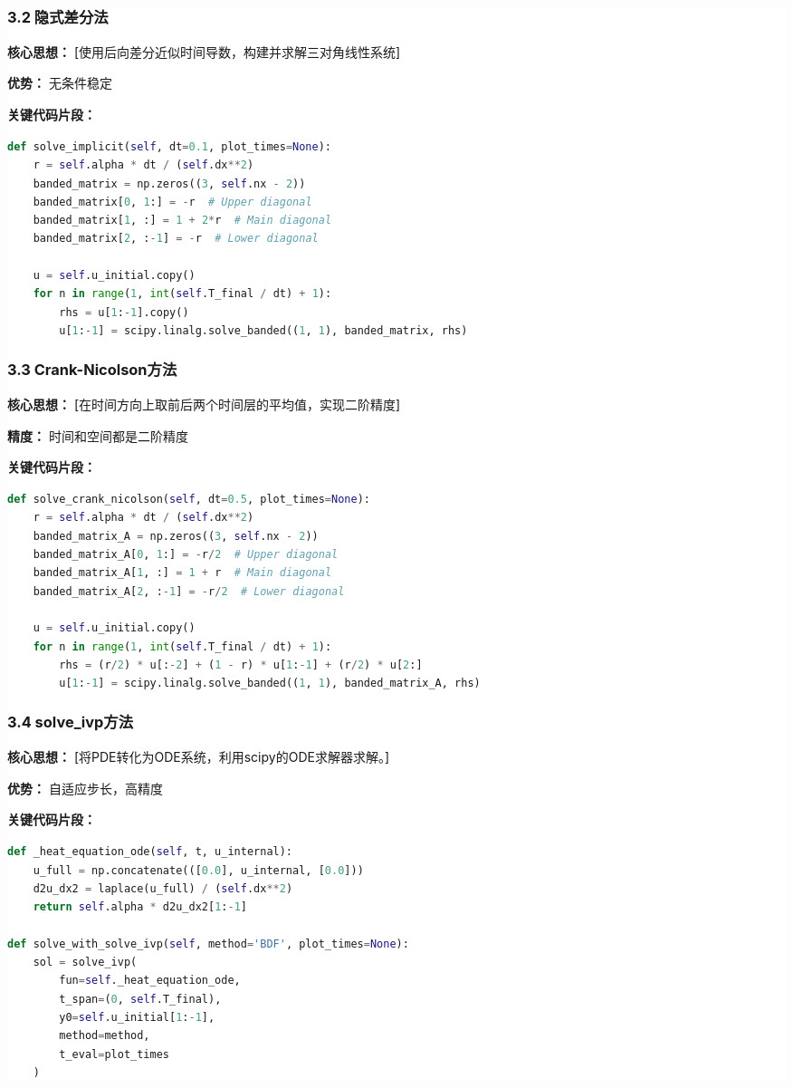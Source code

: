 ### 3.2 隐式差分法

**核心思想：** [使用后向差分近似时间导数，构建并求解三对角线性系统]

**优势：** 无条件稳定

**关键代码片段：**
```python
def solve_implicit(self, dt=0.1, plot_times=None):
    r = self.alpha * dt / (self.dx**2)
    banded_matrix = np.zeros((3, self.nx - 2))
    banded_matrix[0, 1:] = -r  # Upper diagonal
    banded_matrix[1, :] = 1 + 2*r  # Main diagonal
    banded_matrix[2, :-1] = -r  # Lower diagonal
    
    u = self.u_initial.copy()
    for n in range(1, int(self.T_final / dt) + 1):
        rhs = u[1:-1].copy()
        u[1:-1] = scipy.linalg.solve_banded((1, 1), banded_matrix, rhs)
```

### 3.3 Crank-Nicolson方法

**核心思想：** [在时间方向上取前后两个时间层的平均值，实现二阶精度]

**精度：** 时间和空间都是二阶精度

**关键代码片段：**
```python
def solve_crank_nicolson(self, dt=0.5, plot_times=None):
    r = self.alpha * dt / (self.dx**2)
    banded_matrix_A = np.zeros((3, self.nx - 2))
    banded_matrix_A[0, 1:] = -r/2  # Upper diagonal
    banded_matrix_A[1, :] = 1 + r  # Main diagonal
    banded_matrix_A[2, :-1] = -r/2  # Lower diagonal
    
    u = self.u_initial.copy()
    for n in range(1, int(self.T_final / dt) + 1):
        rhs = (r/2) * u[:-2] + (1 - r) * u[1:-1] + (r/2) * u[2:]
        u[1:-1] = scipy.linalg.solve_banded((1, 1), banded_matrix_A, rhs)
```

### 3.4 solve_ivp方法

**核心思想：** [将PDE转化为ODE系统，利用scipy的ODE求解器求解。]

**优势：** 自适应步长，高精度

**关键代码片段：**
```python
def _heat_equation_ode(self, t, u_internal):
    u_full = np.concatenate(([0.0], u_internal, [0.0]))
    d2u_dx2 = laplace(u_full) / (self.dx**2)
    return self.alpha * d2u_dx2[1:-1]

def solve_with_solve_ivp(self, method='BDF', plot_times=None):
    sol = solve_ivp(
        fun=self._heat_equation_ode,
        t_span=(0, self.T_final),
        y0=self.u_initial[1:-1],
        method=method,
        t_eval=plot_times
    )
```
